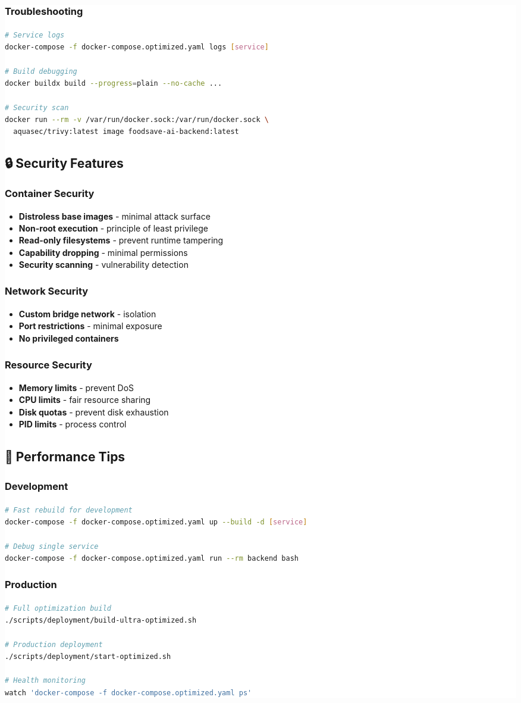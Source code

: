 ### Troubleshooting
```bash
# Service logs
docker-compose -f docker-compose.optimized.yaml logs [service]

# Build debugging
docker buildx build --progress=plain --no-cache ...

# Security scan
docker run --rm -v /var/run/docker.sock:/var/run/docker.sock \
  aquasec/trivy:latest image foodsave-ai-backend:latest
```

## 🔒 Security Features

### Container Security
- **Distroless base images** - minimal attack surface
- **Non-root execution** - principle of least privilege
- **Read-only filesystems** - prevent runtime tampering
- **Capability dropping** - minimal permissions
- **Security scanning** - vulnerability detection

### Network Security
- **Custom bridge network** - isolation
- **Port restrictions** - minimal exposure
- **No privileged containers**

### Resource Security
- **Memory limits** - prevent DoS
- **CPU limits** - fair resource sharing
- **Disk quotas** - prevent disk exhaustion
- **PID limits** - process control

## 🎯 Performance Tips

### Development
```bash
# Fast rebuild for development
docker-compose -f docker-compose.optimized.yaml up --build -d [service]

# Debug single service
docker-compose -f docker-compose.optimized.yaml run --rm backend bash
```

### Production
```bash
# Full optimization build
./scripts/deployment/build-ultra-optimized.sh

# Production deployment
./scripts/deployment/start-optimized.sh

# Health monitoring
watch 'docker-compose -f docker-compose.optimized.yaml ps'
```
